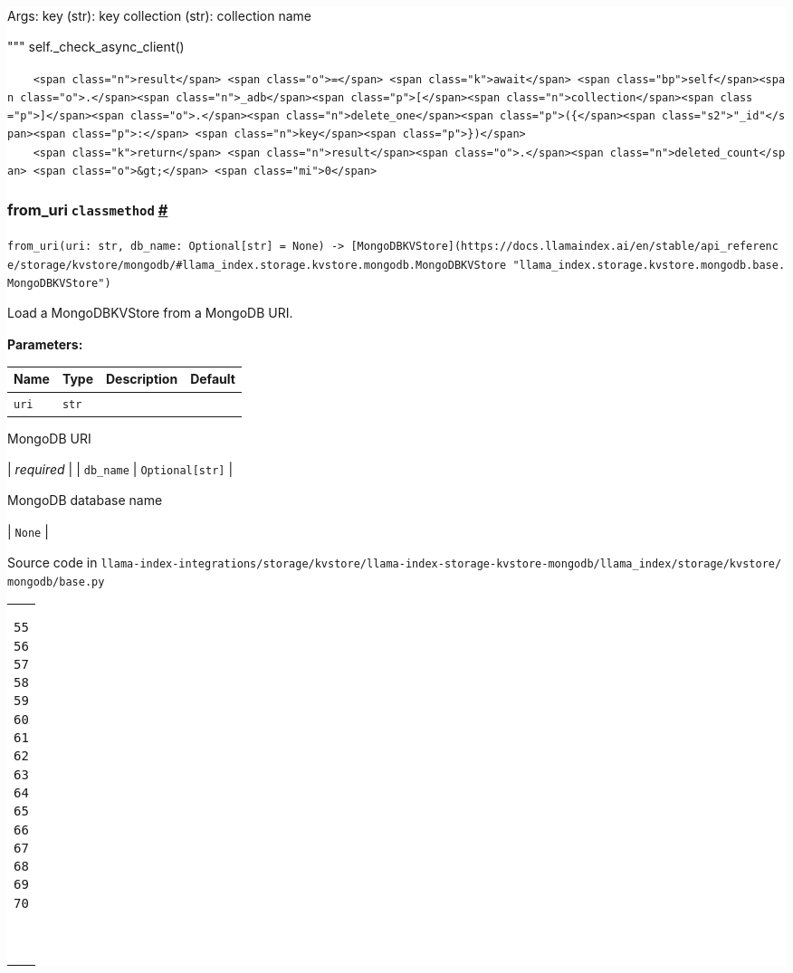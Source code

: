 <span class="sd">        Args:</span>
<span class="sd">            key (str): key</span>
<span class="sd">            collection (str): collection name</span>

<span class="sd">        """</span>
        <span class="bp">self</span><span class="o">.</span><span class="n">_check_async_client</span><span class="p">()</span>

        <span class="n">result</span> <span class="o">=</span> <span class="k">await</span> <span class="bp">self</span><span class="o">.</span><span class="n">_adb</span><span class="p">[</span><span class="n">collection</span><span class="p">]</span><span class="o">.</span><span class="n">delete_one</span><span class="p">({</span><span class="s2">"_id"</span><span class="p">:</span> <span class="n">key</span><span class="p">})</span>
        <span class="k">return</span> <span class="n">result</span><span class="o">.</span><span class="n">deleted_count</span> <span class="o">&gt;</span> <span class="mi">0</span>
</code></pre></div></td></tr></tbody></table>

### from\_uri `classmethod` [#](https://docs.llamaindex.ai/en/stable/api_reference/storage/kvstore/mongodb/#llama_index.storage.kvstore.mongodb.MongoDBKVStore.from_uri "Permanent link")

```
from_uri(uri: str, db_name: Optional[str] = None) -> [MongoDBKVStore](https://docs.llamaindex.ai/en/stable/api_reference/storage/kvstore/mongodb/#llama_index.storage.kvstore.mongodb.MongoDBKVStore "llama_index.storage.kvstore.mongodb.base.MongoDBKVStore")
```

Load a MongoDBKVStore from a MongoDB URI.

**Parameters:**

| Name | Type | Description | Default |
| --- | --- | --- | --- |
| `uri` | `str` | 
MongoDB URI



 | _required_ |
| `db_name` | `Optional[str]` | 

MongoDB database name



 | `None` |

Source code in `llama-index-integrations/storage/kvstore/llama-index-storage-kvstore-mongodb/llama_index/storage/kvstore/mongodb/base.py`

<table class="highlighttable"><tbody><tr><td class="linenos"><div class="linenodiv"><pre><span></span><span class="normal">55</span>
<span class="normal">56</span>
<span class="normal">57</span>
<span class="normal">58</span>
<span class="normal">59</span>
<span class="normal">60</span>
<span class="normal">61</span>
<span class="normal">62</span>
<span class="normal">63</span>
<span class="normal">64</span>
<span class="normal">65</span>
<span class="normal">66</span>
<span class="normal">67</span>
<span class="normal">68</span>
<span class="normal">69</span>
<span class="normal">70</span>